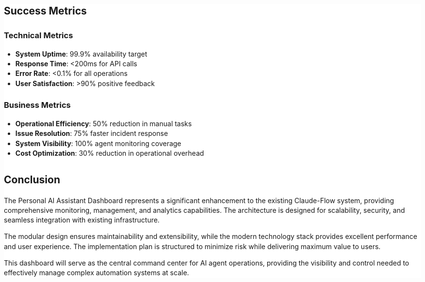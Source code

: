 ## Success Metrics

### Technical Metrics
- **System Uptime**: 99.9% availability target
- **Response Time**: <200ms for API calls
- **Error Rate**: <0.1% for all operations
- **User Satisfaction**: >90% positive feedback

### Business Metrics
- **Operational Efficiency**: 50% reduction in manual tasks
- **Issue Resolution**: 75% faster incident response
- **System Visibility**: 100% agent monitoring coverage
- **Cost Optimization**: 30% reduction in operational overhead

## Conclusion

The Personal AI Assistant Dashboard represents a significant enhancement to the existing Claude-Flow system, providing comprehensive monitoring, management, and analytics capabilities. The architecture is designed for scalability, security, and seamless integration with existing infrastructure.

The modular design ensures maintainability and extensibility, while the modern technology stack provides excellent performance and user experience. The implementation plan is structured to minimize risk while delivering maximum value to users.

This dashboard will serve as the central command center for AI agent operations, providing the visibility and control needed to effectively manage complex automation systems at scale.